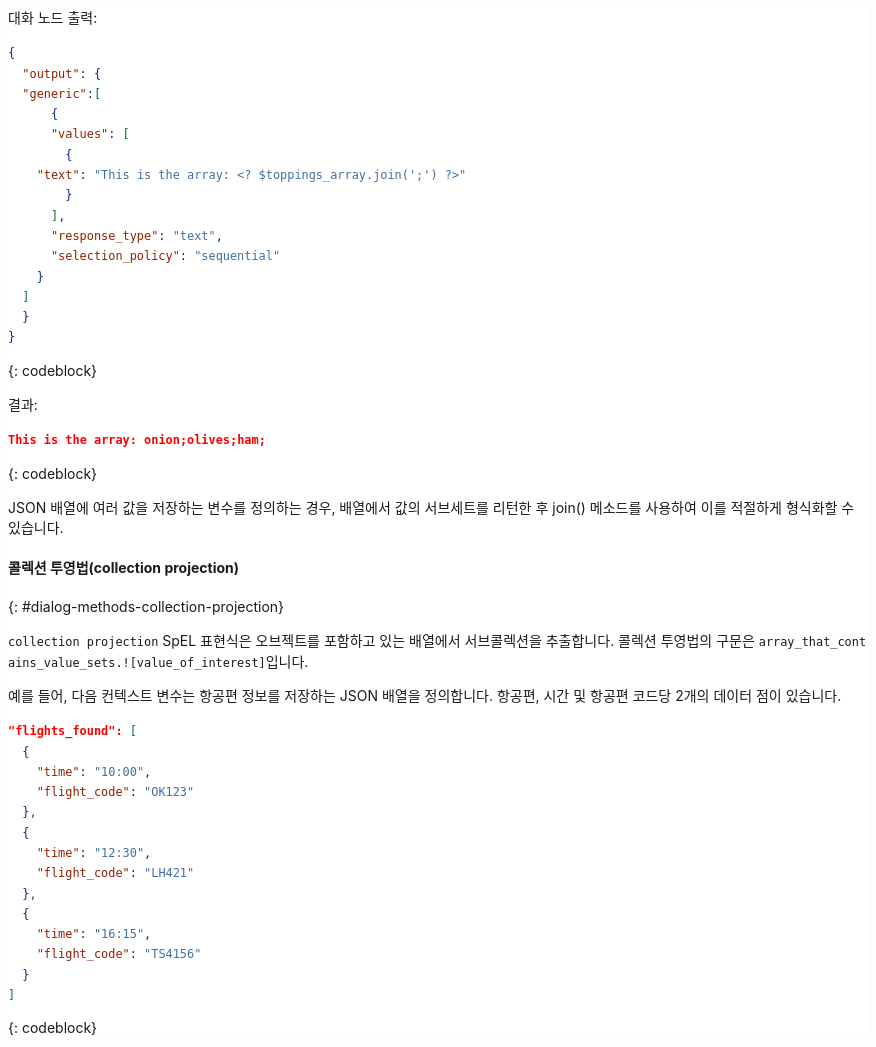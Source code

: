 대화 노드 출력:

```json
{
  "output": {
  "generic":[
      {
      "values": [
        {
    "text": "This is the array: <? $toppings_array.join(';') ?>"
        }
      ],
      "response_type": "text",
      "selection_policy": "sequential"
    }
  ]
  }
}
```
{: codeblock}

결과:

```json
This is the array: onion;olives;ham;
```
{: codeblock}

JSON 배열에 여러 값을 저장하는 변수를 정의하는 경우, 배열에서 값의 서브세트를 리턴한 후 join() 메소드를 사용하여 이를 적절하게 형식화할 수 있습니다.

#### 콜렉션 투영법(collection projection)
{: #dialog-methods-collection-projection}

`collection projection` SpEL 표현식은 오브젝트를 포함하고 있는 배열에서 서브콜렉션을 추출합니다. 콜렉션 투영법의 구문은 `array_that_contains_value_sets.![value_of_interest]`입니다.

예를 들어, 다음 컨텍스트 변수는 항공편 정보를 저장하는 JSON 배열을 정의합니다. 항공편, 시간 및 항공편 코드당 2개의 데이터 점이 있습니다.

```json
"flights_found": [
  {
    "time": "10:00",
    "flight_code": "OK123"
  },
  {
    "time": "12:30",
    "flight_code": "LH421"
  },
  {
    "time": "16:15",
    "flight_code": "TS4156"
  }
]
```
{: codeblock}
